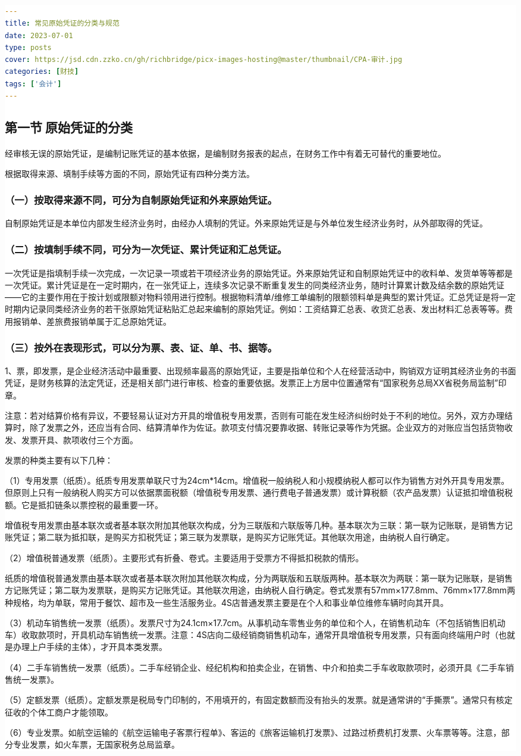 ```yaml
---
title: 常见原始凭证的分类与规范
date: 2023-07-01
type: posts
cover: https://jsd.cdn.zzko.cn/gh/richbridge/picx-images-hosting@master/thumbnail/CPA-审计.jpg
categories: [财技]
tags: ['会计']
---
```


## 第一节 原始凭证的分类

经审核无误的原始凭证，是编制记账凭证的基本依据，是编制财务报表的起点，在财务工作中有着无可替代的重要地位。

根据取得来源、填制手续等方面的不同，原始凭证有四种分类方法。

### （一）按取得来源不同，可分为自制原始凭证和外来原始凭证。

自制原始凭证是本单位内部发生经济业务时，由经办人填制的凭证。外来原始凭证是与外单位发生经济业务时，从外部取得的凭证。

### （二）按填制手续不同，可分为一次凭证、累计凭证和汇总凭证。

一次凭证是指填制手续一次完成，一次记录一项或若干项经济业务的原始凭证。外来原始凭证和自制原始凭证中的收料单、发货单等等都是一次凭证。累计凭证是在一定时期内，在一张凭证上，连续多次记录不断重复发生的同类经济业务，随时计算累计数及结余数的原始凭证——它的主要作用在于按计划或限额对物料领用进行控制。根据物料清单/维修工单编制的限额领料单是典型的累计凭证。汇总凭证是将一定时期内记录同类经济业务的若干张原始凭证粘贴汇总起来编制的原始凭证。例如：工资结算汇总表、收货汇总表、发出材料汇总表等等。费用报销单、差旅费报销单属于汇总原始凭证。

### （三）按外在表现形式，可以分为票、表、证、单、书、据等。

1、票，即发票，是企业经济活动中最重要、出现频率最高的原始凭证，主要是指单位和个人在经营活动中，购销双方证明其经济业务的书面凭证，是财务核算的法定凭证，还是相关部门进行审核、检查的重要依据。发票正上方居中位置通常有“国家税务总局XX省税务局监制”印章。

注意：若对结算价格有异议，不要轻易认证对方开具的增值税专用发票，否则有可能在发生经济纠纷时处于不利的地位。另外，双方办理结算时，除了发票之外，还应当有合同、结算清单作为佐证。款项支付情况要靠收据、转账记录等作为凭据。企业双方的对账应当包括货物收发、发票开具、款项收付三个方面。

发票的种类主要有以下几种：

（1）专用发票（纸质）。纸质专用发票单联尺寸为24cm*14cm。增值税一般纳税人和小规模纳税人都可以作为销售方对外开具专用发票。但原则上只有一般纳税人购买方可以依据票面税额（增值税专用发票、通行费电子普通发票）或计算税额（农产品发票）认证抵扣增值税税额。它是抵扣链条以票控税的最重要一环。

增值税专用发票由基本联次或者基本联次附加其他联次构成，分为三联版和六联版等几种。基本联次为三联：第一联为记账联，是销售方记账凭证；第二联为抵扣联，是购买方扣税凭证；第三联为发票联，是购买方记账凭证。其他联次用途，由纳税人自行确定。

（2）增值税普通发票（纸质）。主要形式有折叠、卷式。主要适用于受票方不得抵扣税款的情形。

纸质的增值税普通发票由基本联次或者基本联次附加其他联次构成，分为两联版和五联版两种。基本联次为两联：第一联为记账联，是销售方记账凭证；第二联为发票联，是购买方记账凭证。其他联次用途，由纳税人自行确定。卷式发票有57mm×177.8mm、76mm×177.8mm两种规格，均为单联，常用于餐饮、超市及一些生活服务业。4S店普通发票主要是在个人和事业单位维修车辆时向其开具。

（3）机动车销售统一发票（纸质）。发票尺寸为24.1cm×17.7cm。从事机动车零售业务的单位和个人，在销售机动车（不包括销售旧机动车）收取款项时，开具机动车销售统一发票。注意：4S店向二级经销商销售机动车，通常开具增值税专用发票，只有面向终端用户时（也就是办理上户手续的主体），才开具本类发票。

（4）二手车销售统一发票（纸质）。二手车经销企业、经纪机构和拍卖企业，在销售、中介和拍卖二手车收取款项时，必须开具《二手车销售统一发票》。

（5）定额发票（纸质）。定额发票是税局专门印制的，不用填开的，有固定数额而没有抬头的发票。就是通常讲的“手撕票”。通常只有核定征收的个体工商户才能领取。

（6）专业发票。如航空运输的《航空运输电子客票行程单》、客运的《旅客运输机打发票》、过路过桥费机打发票、火车票等等。注意，部分专业发票，如火车票，无国家税务总局监章。
